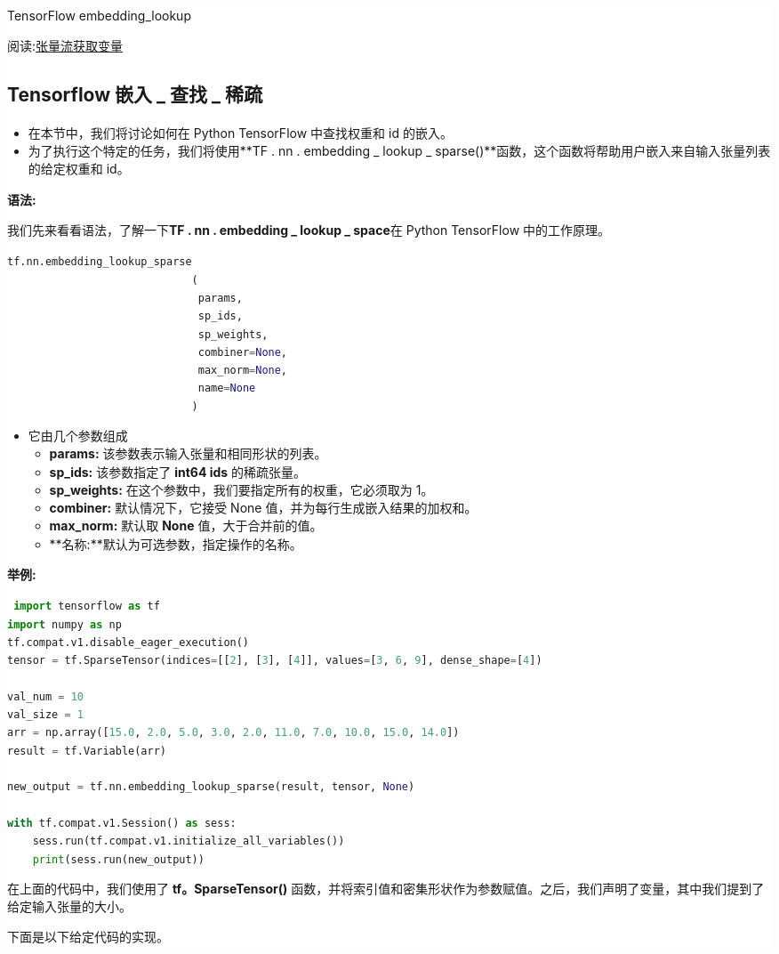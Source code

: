 TensorFlow embedding_lookup

阅读:[张量流获取变量](https://pythonguides.com/tensorflow-get-variable/)

## Tensorflow 嵌入 _ 查找 _ 稀疏

*   在本节中，我们将讨论如何在 Python TensorFlow 中查找权重和 id 的嵌入。
*   为了执行这个特定的任务，我们将使用**TF . nn . embedding _ lookup _ sparse()**函数，这个函数将帮助用户嵌入来自输入张量列表的给定权重和 id。

**语法:**

我们先来看看语法，了解一下**TF . nn . embedding _ lookup _ space**在 Python TensorFlow 中的工作原理。

```py
tf.nn.embedding_lookup_sparse
                             (
                              params,
                              sp_ids,
                              sp_weights,
                              combiner=None,
                              max_norm=None,
                              name=None
                             )
```

*   它由几个参数组成
    *   **params:** 该参数表示输入张量和相同形状的列表。
    *   **sp_ids:** 该参数指定了 **int64 ids** 的稀疏张量。
    *   **sp_weights:** 在这个参数中，我们要指定所有的权重，它必须取为 1。
    *   **combiner:** 默认情况下，它接受 None 值，并为每行生成嵌入结果的加权和。
    *   **max_norm:** 默认取 **None** 值，大于合并前的值。
    *   **名称:**默认为可选参数，指定操作的名称。

**举例:**

```py
 import tensorflow as tf
import numpy as np
tf.compat.v1.disable_eager_execution()
tensor = tf.SparseTensor(indices=[[2], [3], [4]], values=[3, 6, 9], dense_shape=[4])

val_num = 10
val_size = 1
arr = np.array([15.0, 2.0, 5.0, 3.0, 2.0, 11.0, 7.0, 10.0, 15.0, 14.0])
result = tf.Variable(arr)

new_output = tf.nn.embedding_lookup_sparse(result, tensor, None)

with tf.compat.v1.Session() as sess:
    sess.run(tf.compat.v1.initialize_all_variables())
    print(sess.run(new_output))
```

在上面的代码中，我们使用了 **tf。SparseTensor()** 函数，并将索引值和密集形状作为参数赋值。之后，我们声明了变量，其中我们提到了给定输入张量的大小。

下面是以下给定代码的实现。

